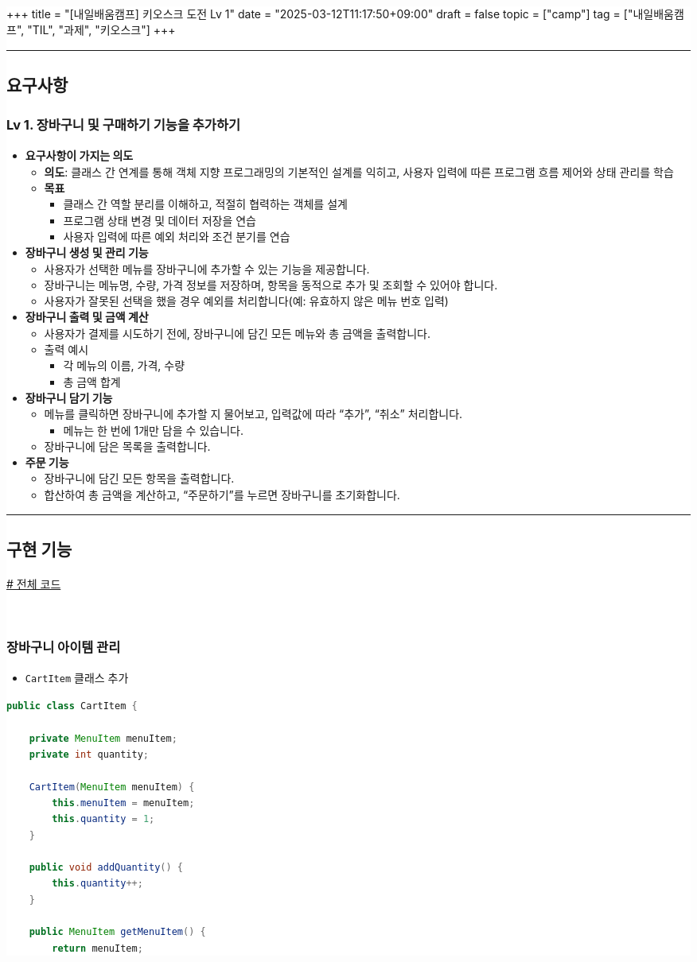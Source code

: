 +++
title = "[내일배움캠프] 키오스크 도전 Lv 1"
date = "2025-03-12T11:17:50+09:00"
draft = false
topic = ["camp"]
tag = ["내일배움캠프", "TIL", "과제", "키오스크"]
+++

---

## 요구사항

### Lv 1. 장바구니 및 구매하기 기능을 추가하기

- **요구사항이 가지는 의도**
    - **의도**: 클래스 간 연계를 통해 객체 지향 프로그래밍의 기본적인 설계를 익히고, 사용자 입력에 따른 프로그램 흐름 제어와 상태 관리를 학습
    - **목표**
        - 클래스 간 역할 분리를 이해하고, 적절히 협력하는 객체를 설계
        - 프로그램 상태 변경 및 데이터 저장을 연습
        - 사용자 입력에 따른 예외 처리와 조건 분기를 연습
- **장바구니 생성 및 관리 기능**
    - 사용자가 선택한 메뉴를 장바구니에 추가할 수 있는 기능을 제공합니다.
    - 장바구니는 메뉴명, 수량, 가격 정보를 저장하며, 항목을 동적으로 추가 및 조회할 수 있어야 합니다.
    - 사용자가 잘못된 선택을 했을 경우 예외를 처리합니다(예: 유효하지 않은 메뉴 번호 입력)
- **장바구니 출력 및 금액 계산**
    - 사용자가 결제를 시도하기 전에, 장바구니에 담긴 모든 메뉴와 총 금액을 출력합니다.
    - 출력 예시
        - 각 메뉴의 이름, 가격, 수량
        - 총 금액 합계
- **장바구니 담기 기능**
    - 메뉴를 클릭하면 장바구니에 추가할 지 물어보고, 입력값에 따라 “추가”, “취소” 처리합니다.
        - 메뉴는 한 번에 1개만 담을 수 있습니다.
    - 장바구니에 담은 목록을 출력합니다.
- **주문 기능**
    - 장바구니에 담긴 모든 항목을 출력합니다.
    - 합산하여 총 금액을 계산하고, “주문하기”를 누르면 장바구니를 초기화합니다.

---

## 구현 기능
[# 전체 코드](https://github.com/withong/nbc-chapter-02/tree/main/kiosk/challenge/level1)

<br>

### 장바구니 아이템 관리
- `CartItem` 클래스 추가  
```java
public class CartItem {

    private MenuItem menuItem;
    private int quantity;

    CartItem(MenuItem menuItem) {
        this.menuItem = menuItem;
        this.quantity = 1;
    }

    public void addQuantity() {
        this.quantity++;
    }

    public MenuItem getMenuItem() {
        return menuItem;
```